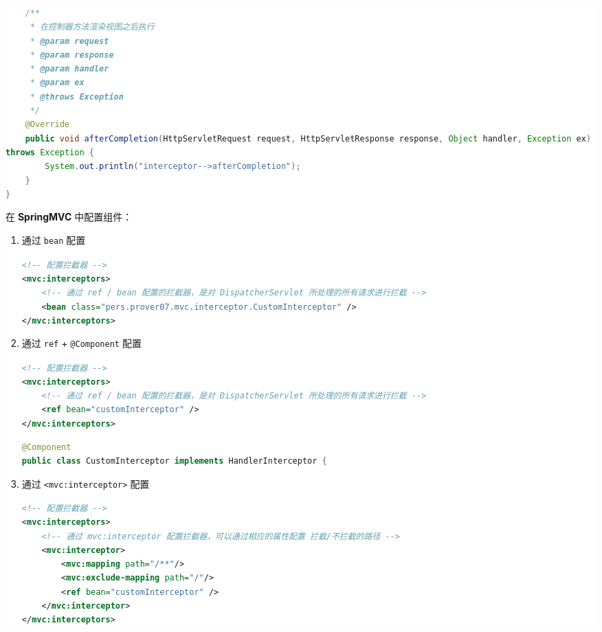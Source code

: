 ```java
    /**
     * 在控制器方法渲染视图之后执行
     * @param request
     * @param response
     * @param handler
     * @param ex
     * @throws Exception
     */
    @Override
    public void afterCompletion(HttpServletRequest request, HttpServletResponse response, Object handler, Exception ex) throws Exception {
        System.out.println("interceptor-->afterCompletion");
    }
}
```

在 **SpringMVC** 中配置组件：

1. 通过 `bean` 配置

   ```xml
   <!-- 配置拦截器 -->
   <mvc:interceptors>
       <!-- 通过 ref / bean 配置的拦截器，是对 DispatcherServlet 所处理的所有请求进行拦截 -->
       <bean class="pers.prover07.mvc.interceptor.CustomInterceptor" />
   </mvc:interceptors>
   ```

2. 通过 `ref`  +  `@Component` 配置

   ```xml
   <!-- 配置拦截器 -->
   <mvc:interceptors>
       <!-- 通过 ref / bean 配置的拦截器，是对 DispatcherServlet 所处理的所有请求进行拦截 -->
       <ref bean="customInterceptor" />
   </mvc:interceptors>
   ```

   ```java
   @Component
   public class CustomInterceptor implements HandlerInterceptor {
   ```

3. 通过 `<mvc:interceptor>` 配置

   ```xml
   <!-- 配置拦截器 -->
   <mvc:interceptors>
       <!-- 通过 mvc:interceptor 配置拦截器，可以通过相应的属性配置 拦截/不拦截的路径 -->
       <mvc:interceptor>
           <mvc:mapping path="/**"/>
           <mvc:exclude-mapping path="/"/>
           <ref bean="customInterceptor" />
       </mvc:interceptor>
   </mvc:interceptors>
   ```
